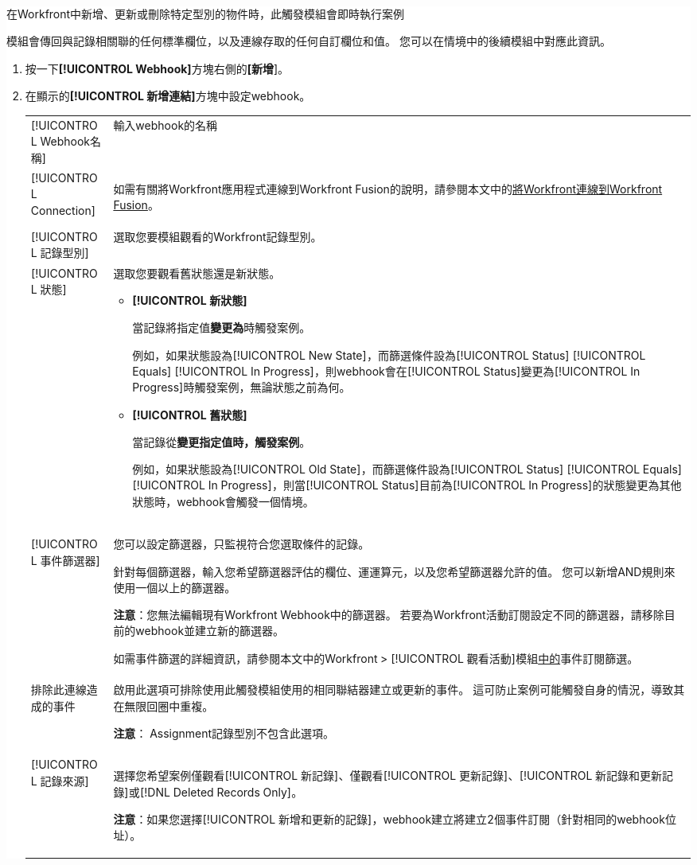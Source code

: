 在Workfront中新增、更新或刪除特定型別的物件時，此觸發模組會即時執行案例

模組會傳回與記錄相關聯的任何標準欄位，以及連線存取的任何自訂欄位和值。 您可以在情境中的後續模組中對應此資訊。

1. 按一下&#x200B;**[!UICONTROL Webhook]**&#x200B;方塊右側的&#x200B;**[新增**]。

1. 在顯示的&#x200B;**[!UICONTROL 新增連結]**&#x200B;方塊中設定webhook。

   <table style="table-layout:auto"> 
    <col> 
    <col> 
    <tbody> 
     <tr> 
      <td>[!UICONTROL Webhook名稱]</td> 
      <td>輸入webhook的名稱</td> 
     </tr> 
     <tr> 
      <td>[!UICONTROL Connection]</td> 
      <td> <p>如需有關將Workfront應用程式連線到Workfront Fusion的說明，請參閱本文中的<a href="#connect-workfront-to-workfront-fusion" class="MCXref xref">將Workfront連線到Workfront Fusion</a>。</p> </td> 
     </tr> 
     <tr> 
      <td>[!UICONTROL 記錄型別]</td> 
      <td>選取您要模組觀看的Workfront記錄型別。</td> 
     </tr> 
     <tr> 
      <td>[!UICONTROL 狀態]</td> 
      <td>選取您要觀看舊狀態還是新狀態。<ul><li><p><b>[!UICONTROL 新狀態]</b></p><p>當記錄將指定值<b>變更為</b>時觸發案例。</p><p>例如，如果狀態設為[!UICONTROL New State]，而篩選條件設為[!UICONTROL Status] [!UICONTROL Equals] [!UICONTROL In Progress]，則webhook會在[!UICONTROL Status]變更為[!UICONTROL In Progress]時觸發案例，無論狀態之前為何。 </p></li><li><p><b>[!UICONTROL 舊狀態]</b></p><p>當記錄從<b>變更指定值時，觸發案例</b>。</p><p>例如，如果狀態設為[!UICONTROL Old State]，而篩選條件設為[!UICONTROL Status] [!UICONTROL Equals] [!UICONTROL In Progress]，則當[!UICONTROL Status]目前為[!UICONTROL In Progress]的狀態變更為其他狀態時，webhook會觸發一個情境。 </p></li></ul></td> 
     </tr> 
     <tr data-mc-conditions=""> 
      <td> <p>[!UICONTROL 事件篩選器]</p> </td> 
      <td> <p>您可以設定篩選器，只監視符合您選取條件的記錄。</p> <p>針對每個篩選器，輸入您希望篩選器評估的欄位、運運算元，以及您希望篩選器允許的值。 您可以新增AND規則來使用一個以上的篩選器。</p> <p><b>注意</b>：您無法編輯現有Workfront Webhook中的篩選器。 若要為Workfront活動訂閱設定不同的篩選器，請移除目前的webhook並建立新的篩選器。</p> <p>如需事件篩選的詳細資訊，請參閱本文中的Workfront &gt; [!UICONTROL 觀看活動]模組<a href="#event-subscription-filters-in-the-workfront--watch-events-modules" class="MCXref xref">中的</a>事件訂閱篩選。</p> </td> 
     </tr> 
     <tr data-mc-conditions=""> 
      <td>排除此連線造成的事件</td> 
      <td>啟用此選項可排除使用此觸發模組使用的相同聯結器建立或更新的事件。 這可防止案例可能觸發自身的情況，導致其在無限回圈中重複。<p><b>注意</b>： Assignment記錄型別不包含此選項。</p></td> 
     </tr> 
     <tr> 
      <td>[!UICONTROL 記錄來源]</td> 
      <td>
       <p>選擇您希望案例僅觀看[!UICONTROL 新記錄]、僅觀看[!UICONTROL 更新記錄]、[!UICONTROL 新記錄和更新記錄]或[!DNL Deleted Records Only]。</p>
       <p><b>注意</b>：如果您選擇[!UICONTROL 新增和更新的記錄]，webhook建立將建立2個事件訂閱（針對相同的webhook位址）。</p>
       </td> 
     </tr> 
    </tbody> 
   </table>
